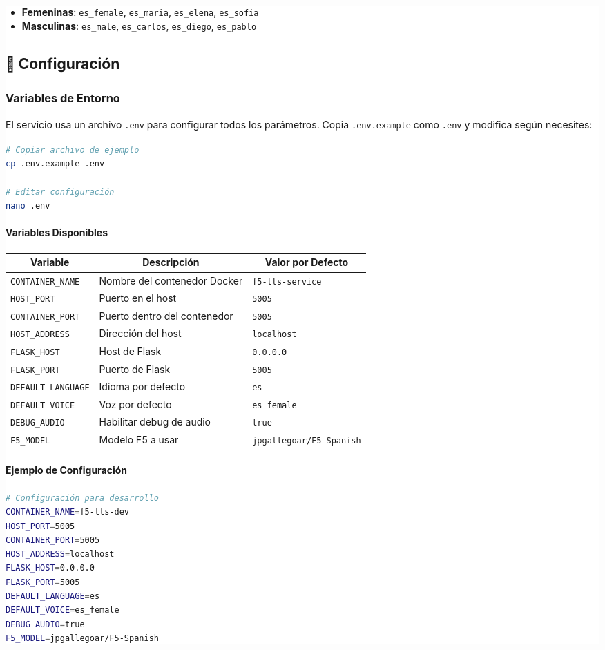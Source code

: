 - **Femeninas**: `es_female`, `es_maria`, `es_elena`, `es_sofia`
- **Masculinas**: `es_male`, `es_carlos`, `es_diego`, `es_pablo`

## 🔧 Configuración

### Variables de Entorno

El servicio usa un archivo `.env` para configurar todos los parámetros. Copia `.env.example` como `.env` y modifica según necesites:

```bash
# Copiar archivo de ejemplo
cp .env.example .env

# Editar configuración
nano .env
```

#### Variables Disponibles

| Variable | Descripción | Valor por Defecto |
|----------|-------------|-------------------|
| `CONTAINER_NAME` | Nombre del contenedor Docker | `f5-tts-service` |
| `HOST_PORT` | Puerto en el host | `5005` |
| `CONTAINER_PORT` | Puerto dentro del contenedor | `5005` |
| `HOST_ADDRESS` | Dirección del host | `localhost` |
| `FLASK_HOST` | Host de Flask | `0.0.0.0` |
| `FLASK_PORT` | Puerto de Flask | `5005` |
| `DEFAULT_LANGUAGE` | Idioma por defecto | `es` |
| `DEFAULT_VOICE` | Voz por defecto | `es_female` |
| `DEBUG_AUDIO` | Habilitar debug de audio | `true` |
| `F5_MODEL` | Modelo F5 a usar | `jpgallegoar/F5-Spanish` |

#### Ejemplo de Configuración

```bash
# Configuración para desarrollo
CONTAINER_NAME=f5-tts-dev
HOST_PORT=5005
CONTAINER_PORT=5005
HOST_ADDRESS=localhost
FLASK_HOST=0.0.0.0
FLASK_PORT=5005
DEFAULT_LANGUAGE=es
DEFAULT_VOICE=es_female
DEBUG_AUDIO=true
F5_MODEL=jpgallegoar/F5-Spanish
```
